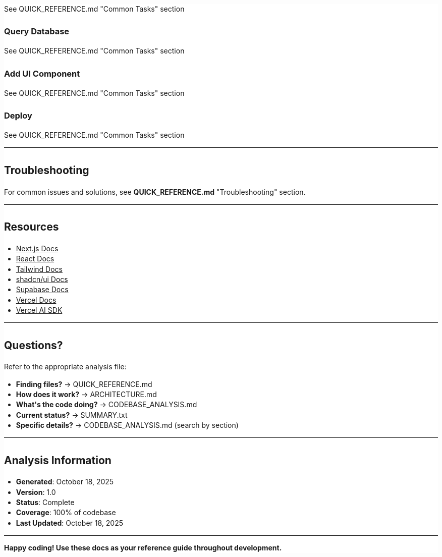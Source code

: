 See QUICK_REFERENCE.md "Common Tasks" section

### Query Database

See QUICK_REFERENCE.md "Common Tasks" section

### Add UI Component

See QUICK_REFERENCE.md "Common Tasks" section

### Deploy

See QUICK_REFERENCE.md "Common Tasks" section

---

## Troubleshooting

For common issues and solutions, see **QUICK_REFERENCE.md** "Troubleshooting" section.

---

## Resources

- [Next.js Docs](https://nextjs.org/docs)
- [React Docs](https://react.dev)
- [Tailwind Docs](https://tailwindcss.com/docs)
- [shadcn/ui Docs](https://ui.shadcn.com)
- [Supabase Docs](https://supabase.com/docs)
- [Vercel Docs](https://vercel.com/docs)
- [Vercel AI SDK](https://sdk.vercel.ai)

---

## Questions?

Refer to the appropriate analysis file:

- **Finding files?** → QUICK_REFERENCE.md
- **How does it work?** → ARCHITECTURE.md
- **What's the code doing?** → CODEBASE_ANALYSIS.md
- **Current status?** → SUMMARY.txt
- **Specific details?** → CODEBASE_ANALYSIS.md (search by section)

---

## Analysis Information

- **Generated**: October 18, 2025
- **Version**: 1.0
- **Status**: Complete
- **Coverage**: 100% of codebase
- **Last Updated**: October 18, 2025

---

**Happy coding! Use these docs as your reference guide throughout development.**

